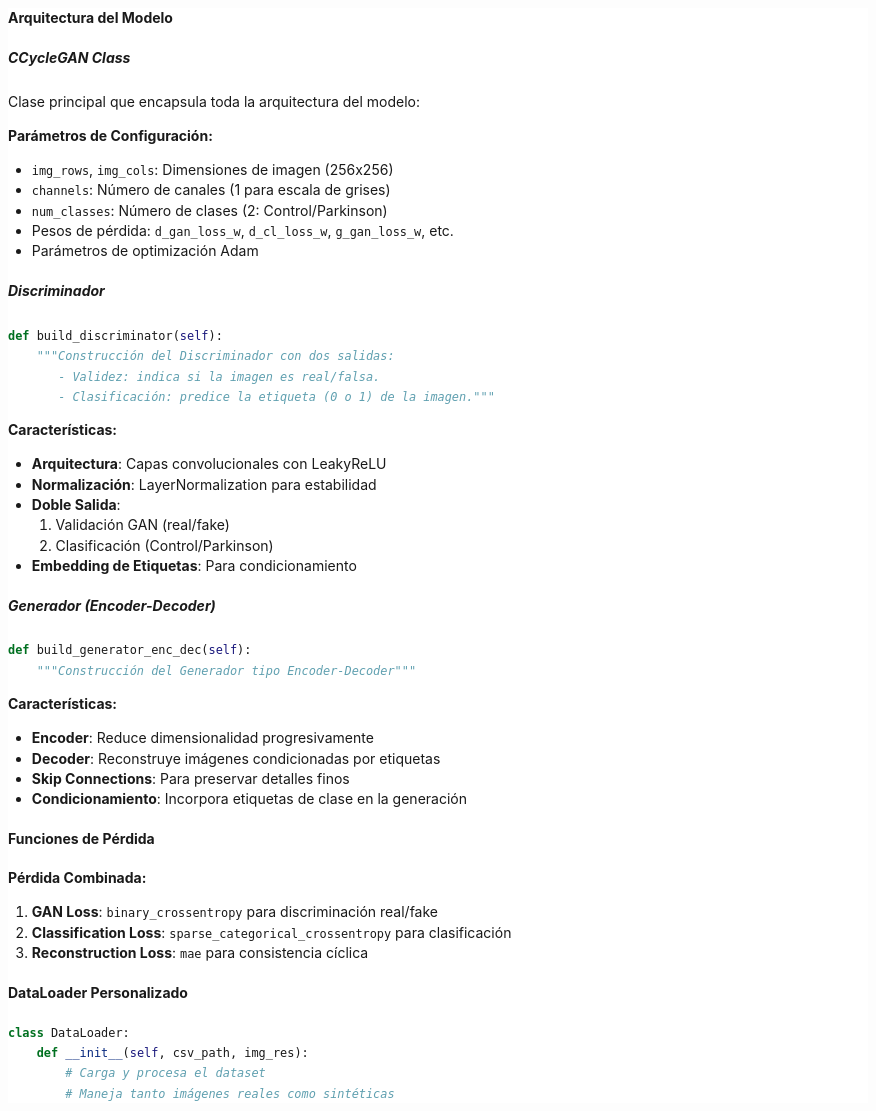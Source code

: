 #### Arquitectura del Modelo

##### CCycleGAN Class
Clase principal que encapsula toda la arquitectura del modelo:

**Parámetros de Configuración:**
- `img_rows`, `img_cols`: Dimensiones de imagen (256x256)
- `channels`: Número de canales (1 para escala de grises)
- `num_classes`: Número de clases (2: Control/Parkinson)
- Pesos de pérdida: `d_gan_loss_w`, `d_cl_loss_w`, `g_gan_loss_w`, etc.
- Parámetros de optimización Adam

##### Discriminador
```python
def build_discriminator(self):
    """Construcción del Discriminador con dos salidas:
       - Validez: indica si la imagen es real/falsa.
       - Clasificación: predice la etiqueta (0 o 1) de la imagen."""
```

**Características:**
- **Arquitectura**: Capas convolucionales con LeakyReLU
- **Normalización**: LayerNormalization para estabilidad
- **Doble Salida**: 
  1. Validación GAN (real/fake)
  2. Clasificación (Control/Parkinson)
- **Embedding de Etiquetas**: Para condicionamiento

##### Generador (Encoder-Decoder)
```python
def build_generator_enc_dec(self):
    """Construcción del Generador tipo Encoder-Decoder"""
```

**Características:**
- **Encoder**: Reduce dimensionalidad progresivamente
- **Decoder**: Reconstruye imágenes condicionadas por etiquetas
- **Skip Connections**: Para preservar detalles finos
- **Condicionamiento**: Incorpora etiquetas de clase en la generación

#### Funciones de Pérdida

**Pérdida Combinada:**
1. **GAN Loss**: `binary_crossentropy` para discriminación real/fake
2. **Classification Loss**: `sparse_categorical_crossentropy` para clasificación
3. **Reconstruction Loss**: `mae` para consistencia cíclica

#### DataLoader Personalizado
```python
class DataLoader:
    def __init__(self, csv_path, img_res):
        # Carga y procesa el dataset
        # Maneja tanto imágenes reales como sintéticas
```
